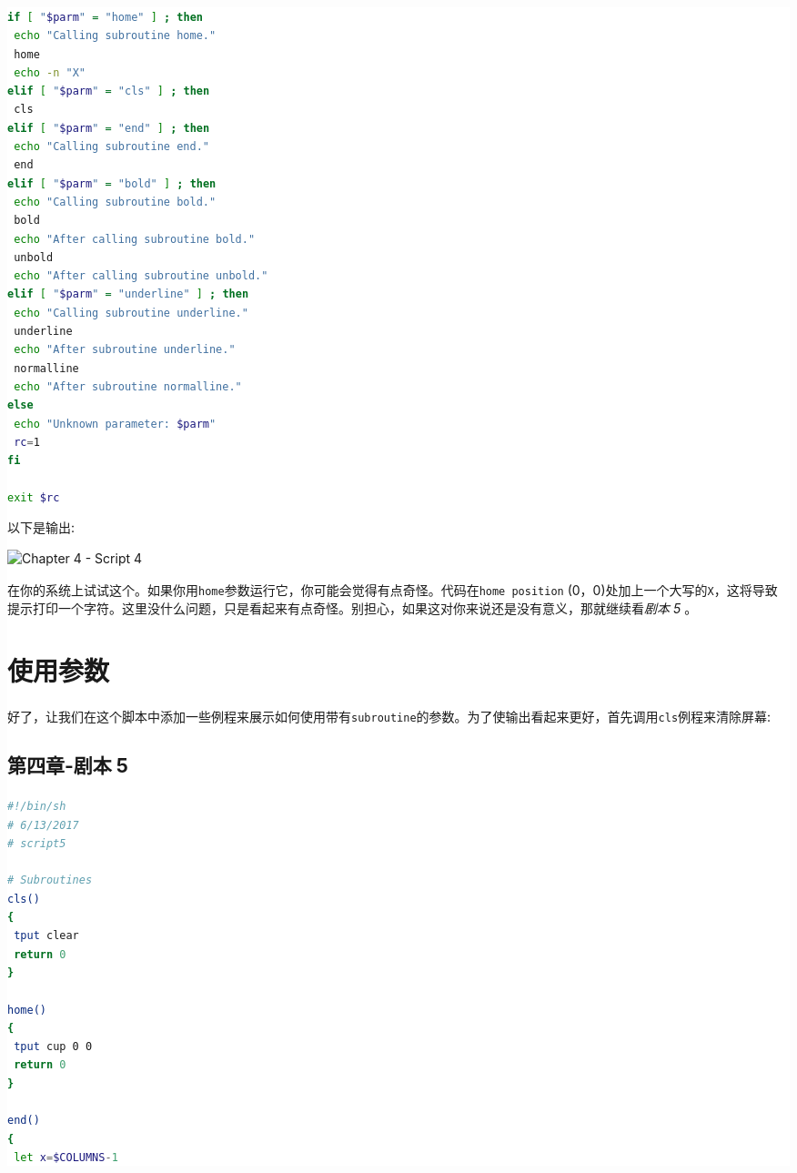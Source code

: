 ```sh
if [ "$parm" = "home" ] ; then
 echo "Calling subroutine home."
 home
 echo -n "X"
elif [ "$parm" = "cls" ] ; then
 cls
elif [ "$parm" = "end" ] ; then
 echo "Calling subroutine end."
 end
elif [ "$parm" = "bold" ] ; then
 echo "Calling subroutine bold."
 bold
 echo "After calling subroutine bold."
 unbold
 echo "After calling subroutine unbold."
elif [ "$parm" = "underline" ] ; then
 echo "Calling subroutine underline."
 underline
 echo "After subroutine underline."
 normalline
 echo "After subroutine normalline."
else
 echo "Unknown parameter: $parm"
 rc=1
fi

exit $rc
```

以下是输出:

![Chapter 4 - Script 4](graphics/B07040_04_04.jpg)

在你的系统上试试这个。如果你用`home`参数运行它，你可能会觉得有点奇怪。代码在`home position` (0，0)处加上一个大写的`X`，这将导致提示打印一个字符。这里没什么问题，只是看起来有点奇怪。别担心，如果这对你来说还是没有意义，那就继续看*剧本 5* 。

# 使用参数

好了，让我们在这个脚本中添加一些例程来展示如何使用带有`subroutine`的参数。为了使输出看起来更好，首先调用`cls`例程来清除屏幕:

## 第四章-剧本 5

```sh
#!/bin/sh
# 6/13/2017
# script5

# Subroutines
cls()
{
 tput clear
 return 0
}

home()
{
 tput cup 0 0
 return 0
}

end()
{
 let x=$COLUMNS-1
```